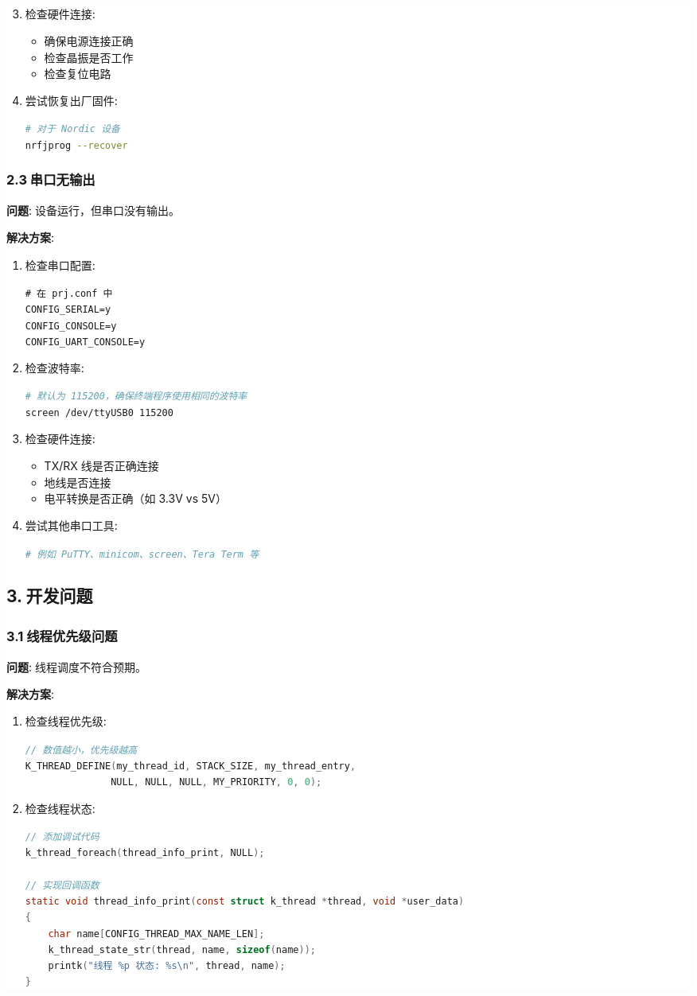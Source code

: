 3. 检查硬件连接:
   - 确保电源连接正确
   - 检查晶振是否工作
   - 检查复位电路

4. 尝试恢复出厂固件:
   ```bash
   # 对于 Nordic 设备
   nrfjprog --recover
   ```

### 2.3 串口无输出

**问题**: 设备运行，但串口没有输出。

**解决方案**:

1. 检查串口配置:
   ```
   # 在 prj.conf 中
   CONFIG_SERIAL=y
   CONFIG_CONSOLE=y
   CONFIG_UART_CONSOLE=y
   ```

2. 检查波特率:
   ```bash
   # 默认为 115200，确保终端程序使用相同的波特率
   screen /dev/ttyUSB0 115200
   ```

3. 检查硬件连接:
   - TX/RX 线是否正确连接
   - 地线是否连接
   - 电平转换是否正确（如 3.3V vs 5V）

4. 尝试其他串口工具:
   ```bash
   # 例如 PuTTY、minicom、screen、Tera Term 等
   ```

## 3. 开发问题

### 3.1 线程优先级问题

**问题**: 线程调度不符合预期。

**解决方案**:

1. 检查线程优先级:
   ```c
   // 数值越小，优先级越高
   K_THREAD_DEFINE(my_thread_id, STACK_SIZE, my_thread_entry,
                  NULL, NULL, NULL, MY_PRIORITY, 0, 0);
   ```

2. 检查线程状态:
   ```c
   // 添加调试代码
   k_thread_foreach(thread_info_print, NULL);
   
   // 实现回调函数
   static void thread_info_print(const struct k_thread *thread, void *user_data)
   {
       char name[CONFIG_THREAD_MAX_NAME_LEN];
       k_thread_state_str(thread, name, sizeof(name));
       printk("线程 %p 状态: %s\n", thread, name);
   }
   ```
